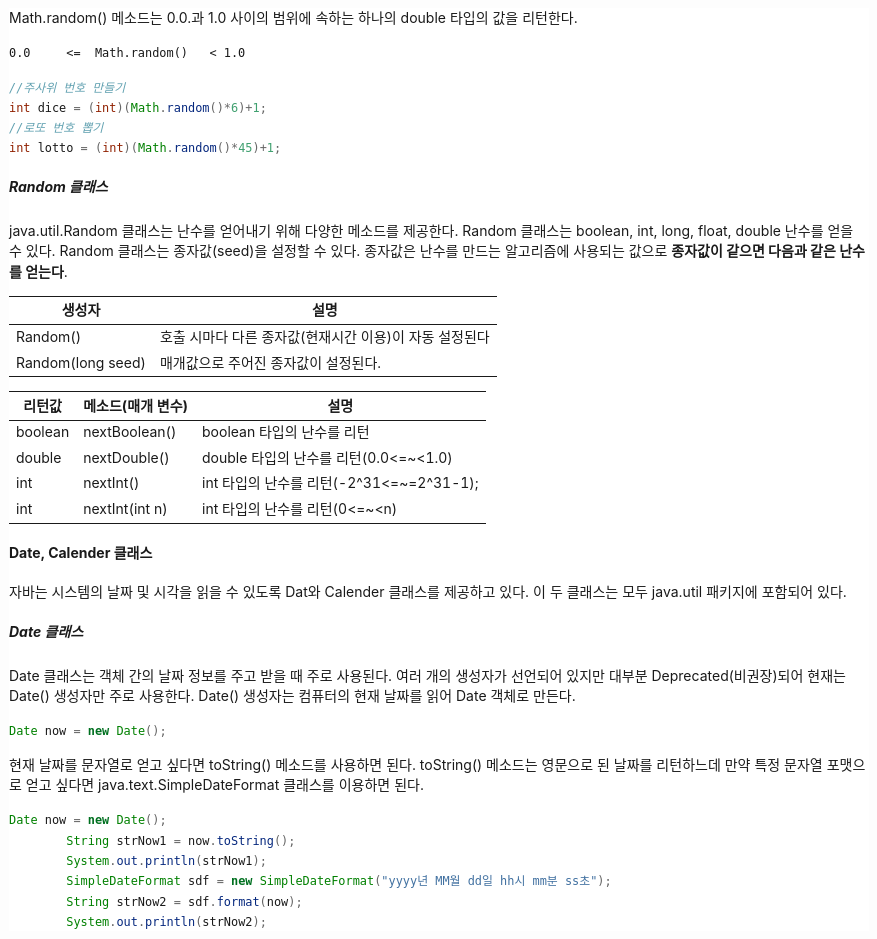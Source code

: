 
Math.random() 메소드는 0.0.과 1.0 사이의 범위에 속하는 하나의 double 타입의 값을 리턴한다.

```
0.0		<=	Math.random()	< 1.0
```

```java
//주사위 번호 만들기
int dice = (int)(Math.random()*6)+1;
//로또 번호 뽑기
int lotto = (int)(Math.random()*45)+1;
```

##### Random 클래스

java.util.Random 클래스는 난수를 얻어내기 위해 다양한 메소드를 제공한다. Random 클래스는 boolean, int, long, float, double 난수를 얻을 수 있다. Random 클래스는 종자값(seed)을 설정할 수 있다. 종자값은 난수를 만드는 알고리즘에 사용되는 값으로 **종자값이 같으면 다음과 같은 난수를 얻는다**.

| 생성자            | 설명                                                   |
| ----------------- | ------------------------------------------------------ |
| Random()          | 호출 시마다 다른 종자값(현재시간 이용)이 자동 설정된다 |
| Random(long seed) | 매개값으로 주어진 종자값이 설정된다.                   |

| 리턴값  | 메소드(매개 변수) | 설명                                     |
| ------- | ----------------- | ---------------------------------------- |
| boolean | nextBoolean()     | boolean 타입의 난수를 리턴               |
| double  | nextDouble()      | double 타입의 난수를 리턴(0.0<=~<1.0)    |
| int     | nextInt()         | int 타입의 난수를 리턴(-2^31<=~=2^31-1); |
| int     | nextInt(int n)    | int 타입의 난수를 리턴(0<=~<n)           |



#### Date, Calender 클래스

자바는 시스템의 날짜 및 시각을 읽을 수 있도록 Dat와 Calender 클래스를 제공하고 있다. 이 두 클래스는 모두 java.util 패키지에 포함되어 있다.

##### Date 클래스

Date 클래스는 객체 간의 날짜 정보를 주고 받을 때 주로 사용된다. 여러 개의 생성자가 선언되어 있지만 대부분 Deprecated(비권장)되어 현재는 Date() 생성자만 주로 사용한다. Date() 생성자는 컴퓨터의 현재 날짜를 읽어 Date 객체로 만든다.

```java
Date now = new Date();
```

현재 날짜를 문자열로 얻고 싶다면 toString() 메소드를 사용하면 된다. toString() 메소드는 영문으로 된 날짜를 리턴하느데 만약 특정 문자열 포맷으로 얻고 싶다면 java.text.SimpleDateFormat 클래스를 이용하면 된다.

```java
Date now = new Date();
        String strNow1 = now.toString();
        System.out.println(strNow1);
        SimpleDateFormat sdf = new SimpleDateFormat("yyyy년 MM월 dd일 hh시 mm분 ss초");
        String strNow2 = sdf.format(now);
        System.out.println(strNow2);
```
